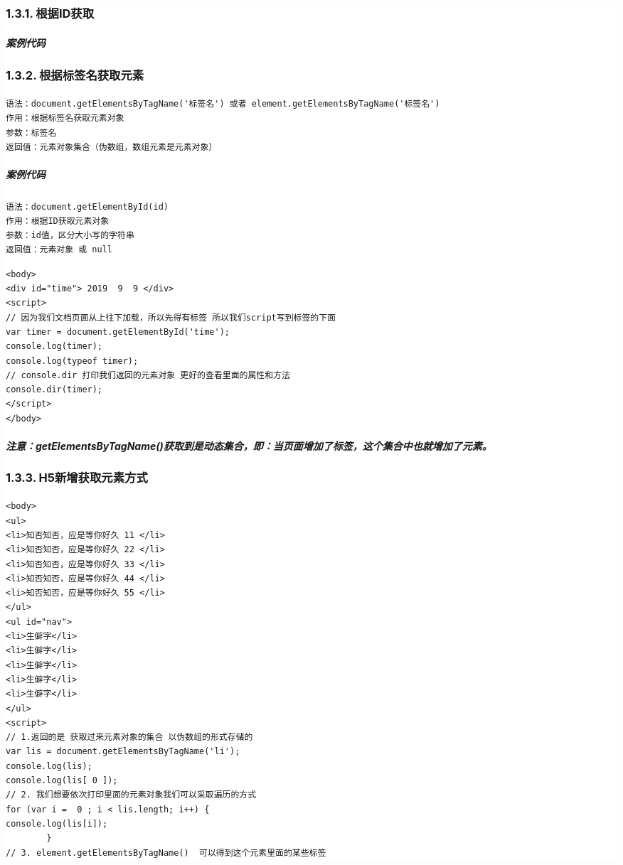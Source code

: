 ### 1.3.1. 根据ID获取

##### 案例代码

### 1.3.2. 根据标签名获取元素

```
语法：document.getElementsByTagName('标签名') 或者 element.getElementsByTagName('标签名') 
作用：根据标签名获取元素对象
参数：标签名
返回值：元素对象集合（伪数组，数组元素是元素对象）
```
##### 案例代码

```
语法：document.getElementById(id)
作用：根据ID获取元素对象
参数：id值，区分大小写的字符串
返回值：元素对象 或 null
```
```
<body>
<div id="time"> 2019 ­ 9 ­ 9 </div>
<script>
// 因为我们文档页面从上往下加载，所以先得有标签 所以我们script写到标签的下面
var timer = document.getElementById('time');
console.log(timer);
console.log(typeof timer);
// console.dir 打印我们返回的元素对象 更好的查看里面的属性和方法
console.dir(timer);
</script>
</body>
```

##### 注意：getElementsByTagName()获取到是动态集合，即：当页面增加了标签，这个集合中也就增加了元素。

### 1.3.3. H5新增获取元素方式

```
<body>
<ul>
<li>知否知否，应是等你好久 11 </li>
<li>知否知否，应是等你好久 22 </li>
<li>知否知否，应是等你好久 33 </li>
<li>知否知否，应是等你好久 44 </li>
<li>知否知否，应是等你好久 55 </li>
</ul>
<ul id="nav">
<li>生僻字</li>
<li>生僻字</li>
<li>生僻字</li>
<li>生僻字</li>
<li>生僻字</li>
</ul>
<script>
// 1.返回的是 获取过来元素对象的集合 以伪数组的形式存储的
var lis = document.getElementsByTagName('li');
console.log(lis);
console.log(lis[ 0 ]);
// 2. 我们想要依次打印里面的元素对象我们可以采取遍历的方式
for (var i =  0 ; i < lis.length; i++) {
console.log(lis[i]);
        }
// 3. element.getElementsByTagName()  可以得到这个元素里面的某些标签
```
